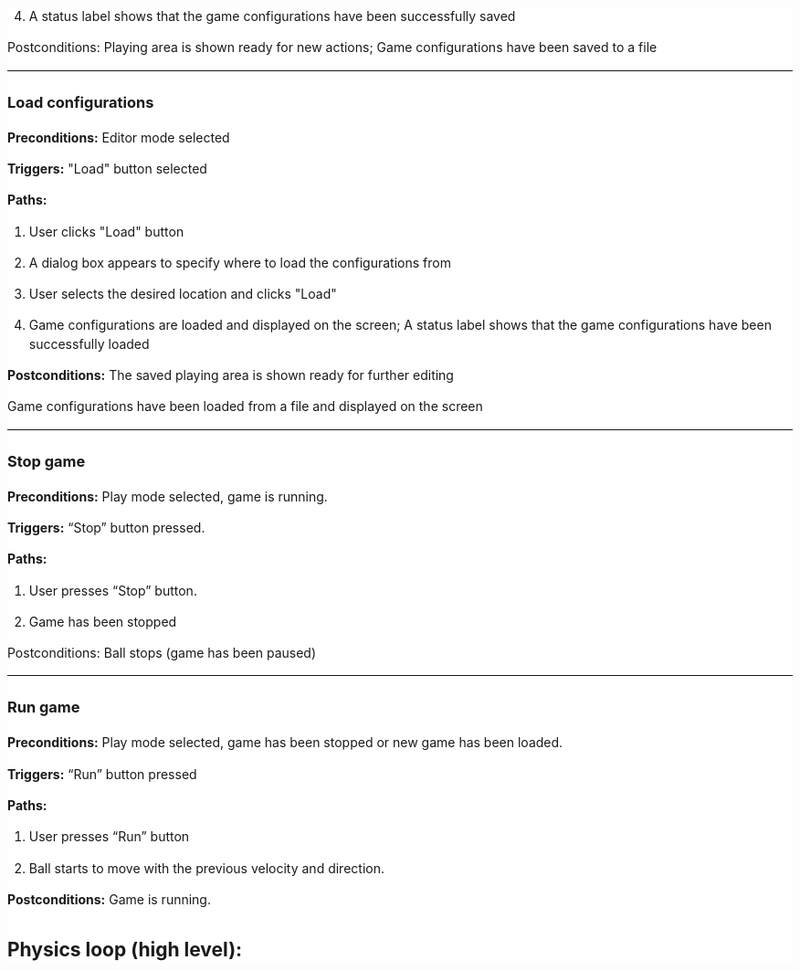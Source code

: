 4. A status label shows that the game configurations have been successfully saved 

Postconditions: Playing area is shown ready for new actions; Game configurations have been saved to a file 

--- 

### Load configurations 

**Preconditions:** Editor mode selected  

**Triggers:** "Load" button selected  

**Paths:**

1. User clicks "Load" button 

2. A dialog box appears to specify where to load the configurations from 

3. User selects the desired location and clicks "Load" 

4. Game configurations are loaded and displayed on the screen;
A status label shows that the game configurations have been successfully loaded 

**Postconditions:** The saved playing area is shown ready for further editing  

Game configurations have been loaded from a file and displayed on the screen 

--- 

### Stop game 

**Preconditions:** Play mode selected, game is running. 

**Triggers:** “Stop” button pressed. 

**Paths:**

1. User presses “Stop” button. 

2. Game has been stopped 

Postconditions: Ball stops (game has been paused) 

--- 

### Run game 

**Preconditions:** Play mode selected, game has been stopped or new game has been loaded. 

**Triggers:** “Run” button pressed 

**Paths:**

1. User presses “Run” button 

2. Ball starts to move with the previous velocity and direction. 

**Postconditions:** Game is running. 


## Physics loop (high level):  
